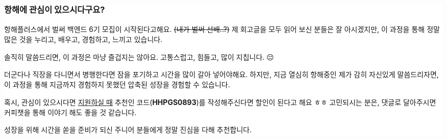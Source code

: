 
### 항해에 관심이 있으시다구요?

항해플러스에서 벌써 백엔드 6기 모집이 시작된다고해요. ~~(내가 벌써 선배..?)~~
제 회고글을 모두 읽어 보신 분들은 잘 아시겠지만, 이 과정을 통해 정말 많은 것을 누리고, 배우고, 경험하고, 느끼고 있습니다.

솔직히 말씀드리면, 이 과정은 마냥 즐겁지는 않아요.
고통스럽고, 힘들고, 많이 지칩니다. 😔

더군다나 직장을 다니면서 병행한다면 잠을 포기하고 시간을 많이 갈아 넣어야해요.
하지만, 지금 열심히 항해중인 제가 감히 자신있게 말씀드리자면, 이 과정을 통해 지금까지 경험하지 못했던 압축된 성장을 경험할 수 있습니다.

혹시, 관심이 있으시다면 [지원하실 때](https://hhplus-hub.oopy.io/) 추천인 코드(**HHPGS0893**)를 작성해주신다면 할인이 된다고 해요 ㅎㅎ
고민되시는 분은, 댓글로 달아주시면 커피챗을 통해 이야기 해도 좋을 것 같습니다.

성장을 위해 시간을 쏟을 준비가 되신 주니어 분들에게 정말 진심을 다해 추천합니다.